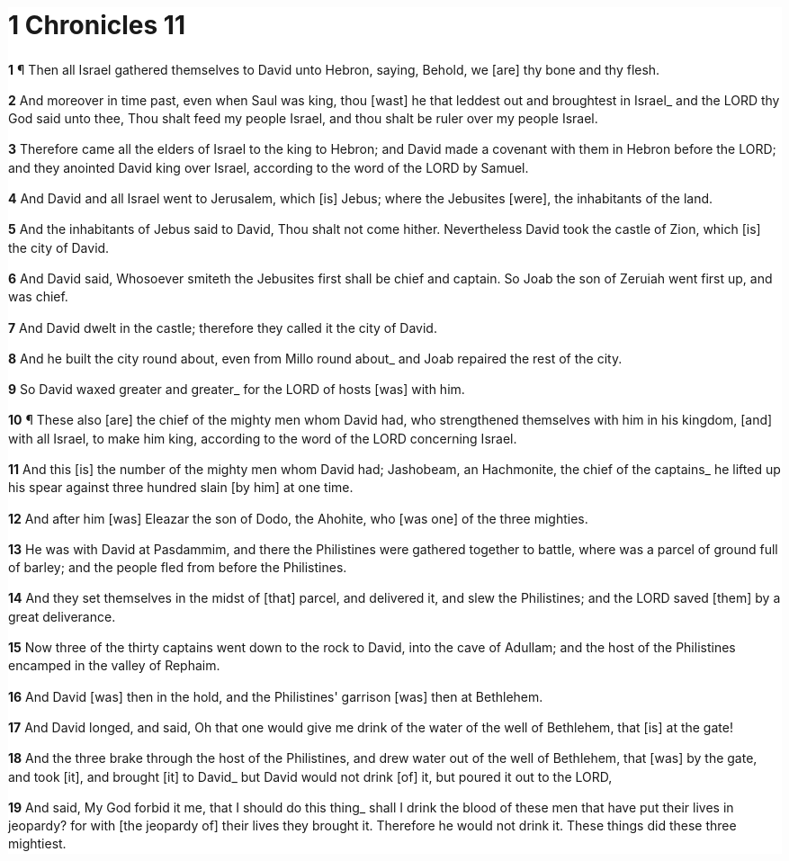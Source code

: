 # 1 Chronicles 11

**1** ¶ Then all Israel gathered themselves to David unto Hebron, saying, Behold, we [are] thy bone and thy flesh.

**2** And moreover in time past, even when Saul was king, thou [wast] he that leddest out and broughtest in Israel_ and the LORD thy God said unto thee, Thou shalt feed my people Israel, and thou shalt be ruler over my people Israel.

**3** Therefore came all the elders of Israel to the king to Hebron; and David made a covenant with them in Hebron before the LORD; and they anointed David king over Israel, according to the word of the LORD by Samuel.

**4** And David and all Israel went to Jerusalem, which [is] Jebus; where the Jebusites [were], the inhabitants of the land.

**5** And the inhabitants of Jebus said to David, Thou shalt not come hither. Nevertheless David took the castle of Zion, which [is] the city of David.

**6** And David said, Whosoever smiteth the Jebusites first shall be chief and captain. So Joab the son of Zeruiah went first up, and was chief.

**7** And David dwelt in the castle; therefore they called it the city of David.

**8** And he built the city round about, even from Millo round about_ and Joab repaired the rest of the city.

**9** So David waxed greater and greater_ for the LORD of hosts [was] with him.

**10** ¶ These also [are] the chief of the mighty men whom David had, who strengthened themselves with him in his kingdom, [and] with all Israel, to make him king, according to the word of the LORD concerning Israel.

**11** And this [is] the number of the mighty men whom David had; Jashobeam, an Hachmonite, the chief of the captains_ he lifted up his spear against three hundred slain [by him] at one time.

**12** And after him [was] Eleazar the son of Dodo, the Ahohite, who [was one] of the three mighties.

**13** He was with David at Pasdammim, and there the Philistines were gathered together to battle, where was a parcel of ground full of barley; and the people fled from before the Philistines.

**14** And they set themselves in the midst of [that] parcel, and delivered it, and slew the Philistines; and the LORD saved [them] by a great deliverance.

**15** Now three of the thirty captains went down to the rock to David, into the cave of Adullam; and the host of the Philistines encamped in the valley of Rephaim.

**16** And David [was] then in the hold, and the Philistines' garrison [was] then at Bethlehem.

**17** And David longed, and said, Oh that one would give me drink of the water of the well of Bethlehem, that [is] at the gate!

**18** And the three brake through the host of the Philistines, and drew water out of the well of Bethlehem, that [was] by the gate, and took [it], and brought [it] to David_ but David would not drink [of] it, but poured it out to the LORD,

**19** And said, My God forbid it me, that I should do this thing_ shall I drink the blood of these men that have put their lives in jeopardy? for with [the jeopardy of] their lives they brought it. Therefore he would not drink it. These things did these three mightiest.
